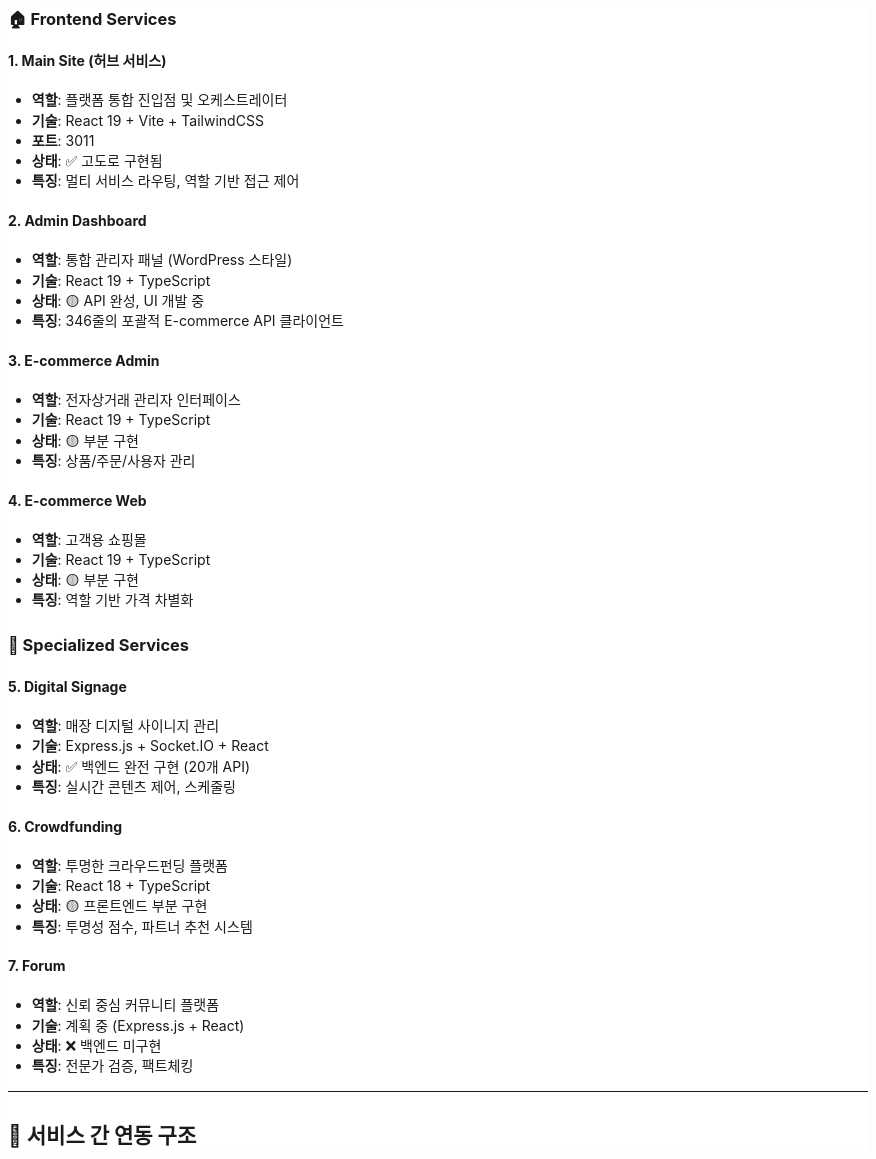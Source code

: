 ### 🏠 Frontend Services

#### 1. Main Site (허브 서비스)
- **역할**: 플랫폼 통합 진입점 및 오케스트레이터
- **기술**: React 19 + Vite + TailwindCSS
- **포트**: 3011
- **상태**: ✅ 고도로 구현됨
- **특징**: 멀티 서비스 라우팅, 역할 기반 접근 제어

#### 2. Admin Dashboard
- **역할**: 통합 관리자 패널 (WordPress 스타일)
- **기술**: React 19 + TypeScript
- **상태**: 🟡 API 완성, UI 개발 중
- **특징**: 346줄의 포괄적 E-commerce API 클라이언트

#### 3. E-commerce Admin
- **역할**: 전자상거래 관리자 인터페이스
- **기술**: React 19 + TypeScript
- **상태**: 🟡 부분 구현
- **특징**: 상품/주문/사용자 관리

#### 4. E-commerce Web
- **역할**: 고객용 쇼핑몰
- **기술**: React 19 + TypeScript
- **상태**: 🟡 부분 구현
- **특징**: 역할 기반 가격 차별화

### 🌟 Specialized Services

#### 5. Digital Signage
- **역할**: 매장 디지털 사이니지 관리
- **기술**: Express.js + Socket.IO + React
- **상태**: ✅ 백엔드 완전 구현 (20개 API)
- **특징**: 실시간 콘텐츠 제어, 스케줄링

#### 6. Crowdfunding
- **역할**: 투명한 크라우드펀딩 플랫폼
- **기술**: React 18 + TypeScript
- **상태**: 🟡 프론트엔드 부분 구현
- **특징**: 투명성 점수, 파트너 추천 시스템

#### 7. Forum
- **역할**: 신뢰 중심 커뮤니티 플랫폼
- **기술**: 계획 중 (Express.js + React)
- **상태**: ❌ 백엔드 미구현
- **특징**: 전문가 검증, 팩트체킹

---

## 🔗 서비스 간 연동 구조
